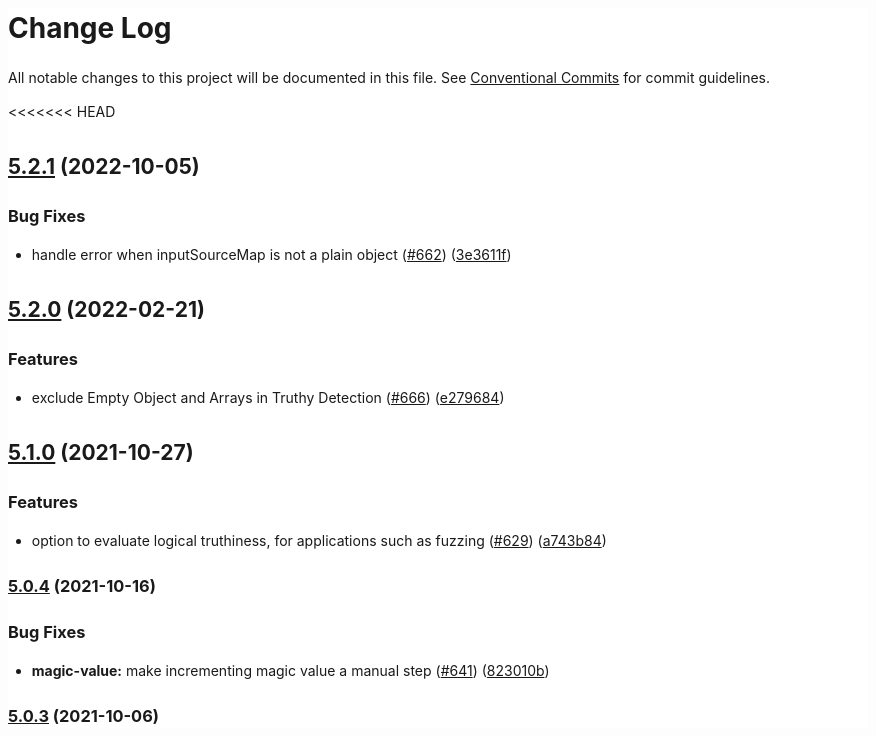 # Change Log

All notable changes to this project will be documented in this file.
See [Conventional Commits](https://conventionalcommits.org) for commit guidelines.

<<<<<<< HEAD
## [5.2.1](https://github.com/istanbuljs/istanbuljs/compare/istanbul-lib-instrument-v5.2.0...istanbul-lib-instrument-v5.2.1) (2022-10-05)


### Bug Fixes

* handle error when inputSourceMap is not a plain object ([#662](https://github.com/istanbuljs/istanbuljs/issues/662)) ([3e3611f](https://github.com/istanbuljs/istanbuljs/commit/3e3611f0efffefd5f87e6cbccd840e9f33aaf43e))

## [5.2.0](https://github.com/istanbuljs/istanbuljs/compare/istanbul-lib-instrument-v5.1.0...istanbul-lib-instrument-v5.2.0) (2022-02-21)


### Features

* exclude Empty Object and Arrays in Truthy Detection ([#666](https://github.com/istanbuljs/istanbuljs/issues/666)) ([e279684](https://github.com/istanbuljs/istanbuljs/commit/e279684e735f4b7dbe2b632cde2515f6862099de))

## [5.1.0](https://www.github.com/istanbuljs/istanbuljs/compare/istanbul-lib-instrument-v5.0.4...istanbul-lib-instrument-v5.1.0) (2021-10-27)


### Features

* option to evaluate logical truthiness, for applications such as fuzzing ([#629](https://www.github.com/istanbuljs/istanbuljs/issues/629)) ([a743b84](https://www.github.com/istanbuljs/istanbuljs/commit/a743b8442e977f0c77ffa282eed7ac84ca200d1f))

### [5.0.4](https://www.github.com/istanbuljs/istanbuljs/compare/istanbul-lib-instrument-v5.0.3...istanbul-lib-instrument-v5.0.4) (2021-10-16)


### Bug Fixes

* **magic-value:** make incrementing magic value a manual step ([#641](https://www.github.com/istanbuljs/istanbuljs/issues/641)) ([823010b](https://www.github.com/istanbuljs/istanbuljs/commit/823010b821cf81bd91377d75fc83f0875925db66))

### [5.0.3](https://www.github.com/istanbuljs/istanbuljs/compare/istanbul-lib-instrument-v5.0.2...istanbul-lib-instrument-v5.0.3) (2021-10-06)
